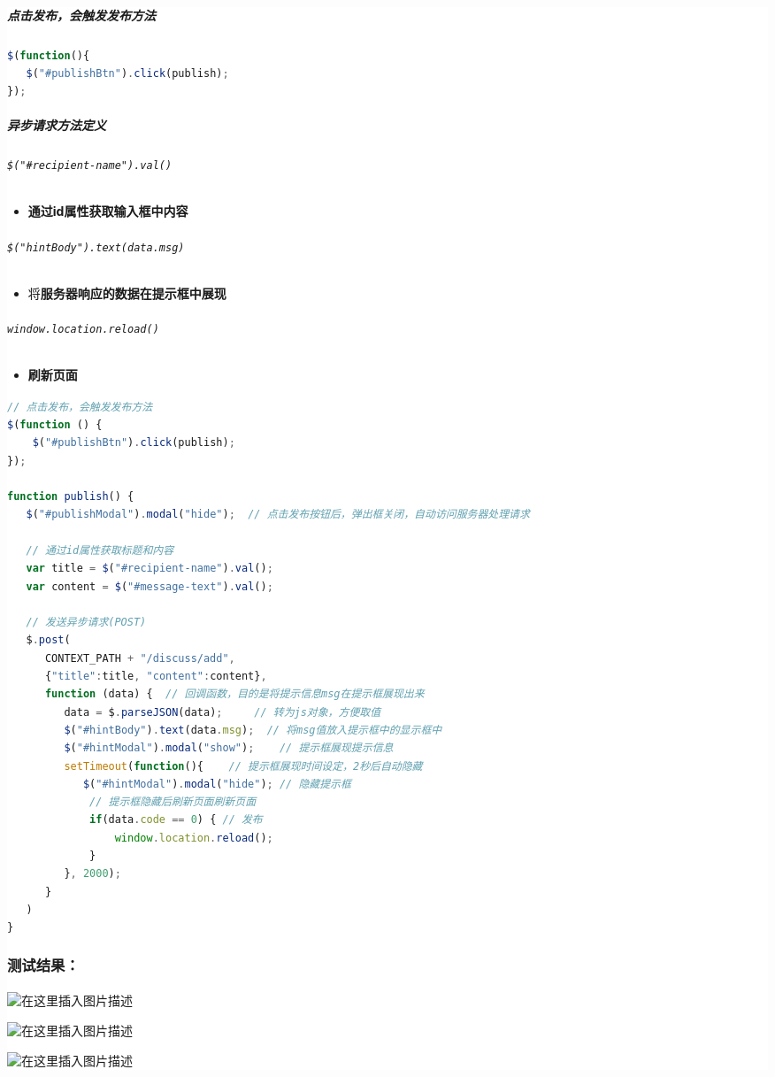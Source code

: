 ##### 点击发布，会触发发布方法

```js
$(function(){
   $("#publishBtn").click(publish);
});
```

##### 异步请求方法定义

###### `$("#recipient-name").val()`

- **通过id属性获取输入框中内容**

###### `$("hintBody").text(data.msg)`

- 将**服务器响应的数据在提示框中展现**

###### `window.location.reload()`

- **刷新页面**

```javascript
// 点击发布，会触发发布方法
$(function () {
    $("#publishBtn").click(publish);
});

function publish() {
   $("#publishModal").modal("hide");  // 点击发布按钮后，弹出框关闭，自动访问服务器处理请求

   // 通过id属性获取标题和内容
   var title = $("#recipient-name").val();
   var content = $("#message-text").val();

   // 发送异步请求(POST)
   $.post(
      CONTEXT_PATH + "/discuss/add",
      {"title":title, "content":content},
      function (data) {  // 回调函数，目的是将提示信息msg在提示框展现出来
         data = $.parseJSON(data);     // 转为js对象，方便取值
         $("#hintBody").text(data.msg);  // 将msg值放入提示框中的显示框中
         $("#hintModal").modal("show");    // 提示框展现提示信息
         setTimeout(function(){    // 提示框展现时间设定，2秒后自动隐藏
            $("#hintModal").modal("hide"); // 隐藏提示框
             // 提示框隐藏后刷新页面刷新页面
             if(data.code == 0) { // 发布
                 window.location.reload();
             }
         }, 2000);
      }
   )
}
```

### 测试结果：

![在这里插入图片描述](https://img-blog.csdnimg.cn/bbf03de6975a4f148b5e0173a2ef4658.png)

![在这里插入图片描述](https://img-blog.csdnimg.cn/810f0c5b88724515b060b02e62ae722d.png)

![在这里插入图片描述](https://img-blog.csdnimg.cn/02908c35eecd4ed38764c8991ad4f15a.png)

